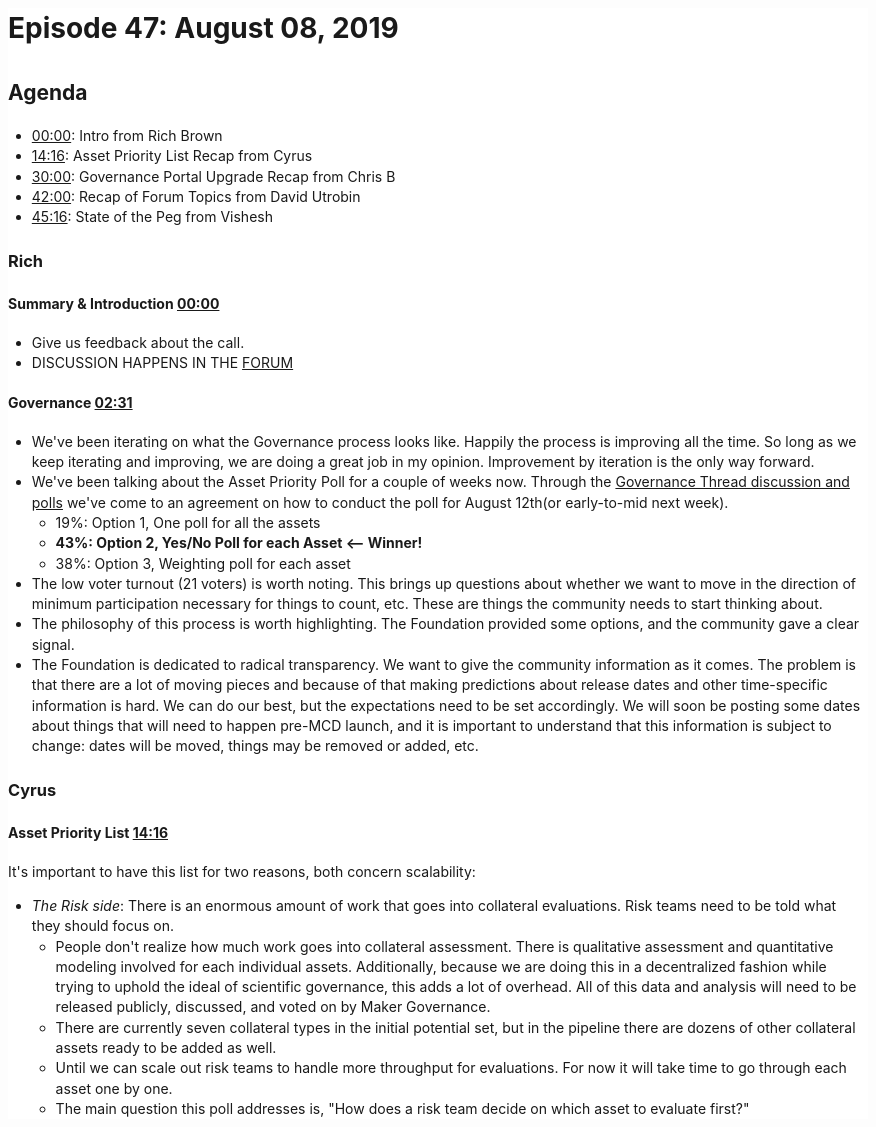 # Episode 47: August 08, 2019

## Agenda

- [00:00](https://youtu.be/OuEtRG9rWIo?t=4): Intro from Rich Brown
- [14:16](https://youtu.be/OuEtRG9rWIo?t=857): Asset Priority List Recap from Cyrus
- [30:00](https://youtu.be/OuEtRG9rWIo?t=1808): Governance Portal Upgrade Recap from Chris B
- [42:00](https://youtu.be/OuEtRG9rWIo?t=2520): Recap of Forum Topics from David Utrobin
- [45:16](https://youtu.be/OuEtRG9rWIo?t=2719): State of the Peg from Vishesh

### Rich

#### Summary & Introduction [00:00](https://youtu.be/OuEtRG9rWIo?t=4)

- Give us feedback about the call.
- DISCUSSION HAPPENS IN THE [FORUM](https://forum.makerdao.com/)

#### Governance [02:31](https://youtu.be/OuEtRG9rWIo?t=151)

- We've been iterating on what the Governance process looks like. Happily the process is improving all the time. So long as we keep iterating and improving, we are doing a great job in my opinion. Improvement by iteration is the only way forward.
- We've been talking about the Asset Priority Poll for a couple of weeks now. Through the [Governance Thread discussion and polls](https://forum.makerdao.com/t/the-asset-priority-poll-august-12-at-4pm-utc/217) we've come to an agreement on how to conduct the poll for August 12th(or early-to-mid next week).
    - 19%: Option 1, One poll for all the assets
    - **43%: Option 2, Yes/No Poll for each Asset <-- Winner!**
    - 38%: Option 3, Weighting poll for each asset
- The low voter turnout (21 voters) is worth noting. This brings up questions about whether we want to move in the direction of minimum participation necessary for things to count, etc. These are things the community needs to start thinking about.
- The philosophy of this process is worth highlighting. The Foundation provided some options, and the community gave a clear signal.
- The Foundation is dedicated to radical transparency. We want to give the community information as it comes. The problem is that there are a lot of moving pieces and because of that making predictions about release dates and other time-specific information is hard. We can do our best, but the expectations need to be set accordingly. We will soon be posting some dates about things that will need to happen pre-MCD launch, and it is important to understand that this information is subject to change: dates will be moved, things may be removed or added, etc.

### Cyrus

#### Asset Priority List [14:16](https://youtu.be/OuEtRG9rWIo?t=857)

It's important to have this list for two reasons, both concern scalability:

- _The Risk side_: There is an enormous amount of work that goes into collateral evaluations. Risk teams need to be told what they should focus on.
    - People don't realize how much work goes into collateral assessment. There is qualitative assessment and quantitative modeling involved for each individual assets. Additionally, because we are doing this in a decentralized fashion while trying to uphold the ideal of scientific governance, this adds a lot of overhead. All of this data and analysis will need to be released publicly, discussed, and voted on by Maker Governance.
    - There are currently seven collateral types in the initial potential set, but in the pipeline there are dozens of other collateral assets ready to be added as well.
    - Until we can scale out risk teams to handle more throughput for evaluations. For now it will take time to go through each asset one by one.
    - The main question this poll addresses is, "How does a risk team decide on which asset to evaluate first?"